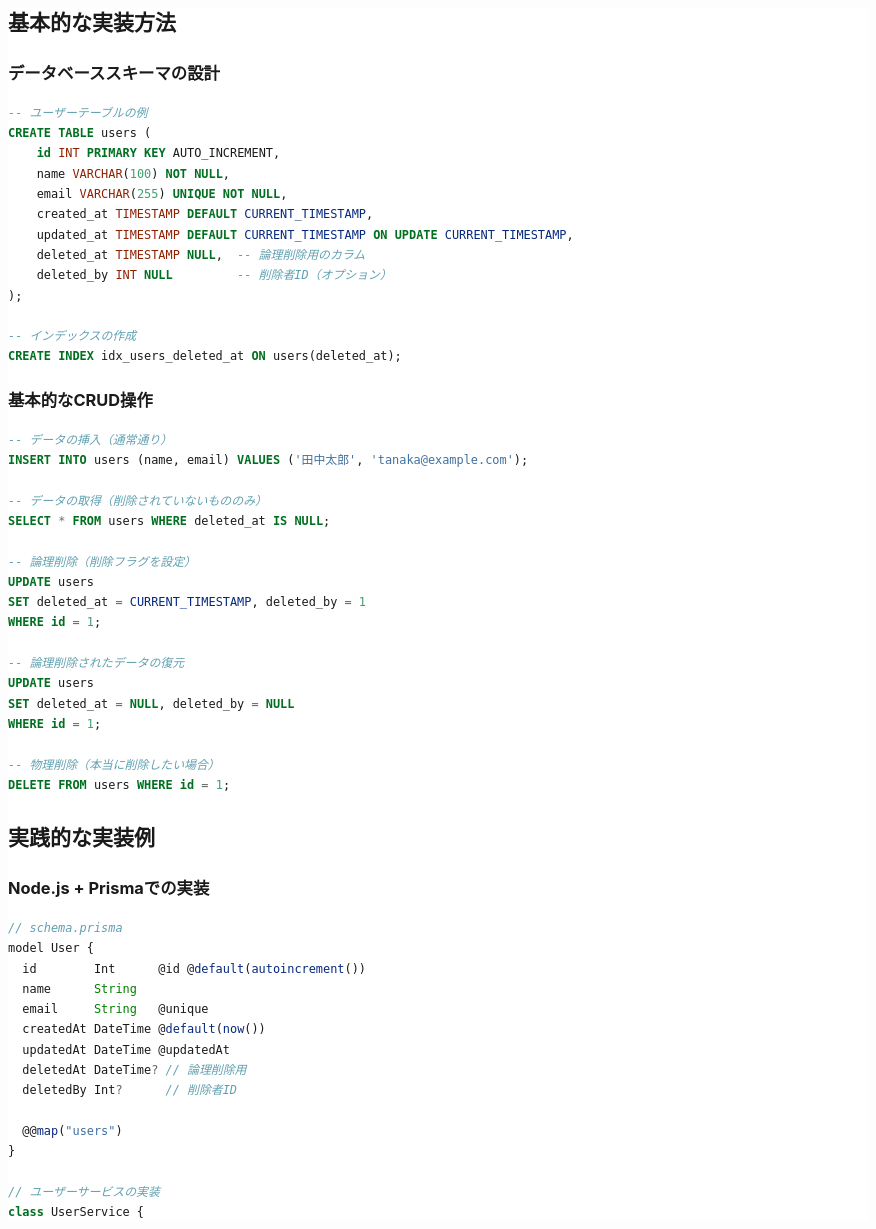 ## 基本的な実装方法

### データベーススキーマの設計

```sql
-- ユーザーテーブルの例
CREATE TABLE users (
    id INT PRIMARY KEY AUTO_INCREMENT,
    name VARCHAR(100) NOT NULL,
    email VARCHAR(255) UNIQUE NOT NULL,
    created_at TIMESTAMP DEFAULT CURRENT_TIMESTAMP,
    updated_at TIMESTAMP DEFAULT CURRENT_TIMESTAMP ON UPDATE CURRENT_TIMESTAMP,
    deleted_at TIMESTAMP NULL,  -- 論理削除用のカラム
    deleted_by INT NULL         -- 削除者ID（オプション）
);

-- インデックスの作成
CREATE INDEX idx_users_deleted_at ON users(deleted_at);
```

### 基本的なCRUD操作

```sql
-- データの挿入（通常通り）
INSERT INTO users (name, email) VALUES ('田中太郎', 'tanaka@example.com');

-- データの取得（削除されていないもののみ）
SELECT * FROM users WHERE deleted_at IS NULL;

-- 論理削除（削除フラグを設定）
UPDATE users 
SET deleted_at = CURRENT_TIMESTAMP, deleted_by = 1 
WHERE id = 1;

-- 論理削除されたデータの復元
UPDATE users 
SET deleted_at = NULL, deleted_by = NULL 
WHERE id = 1;

-- 物理削除（本当に削除したい場合）
DELETE FROM users WHERE id = 1;
```

## 実践的な実装例

### Node.js + Prismaでの実装

```typescript
// schema.prisma
model User {
  id        Int      @id @default(autoincrement())
  name      String
  email     String   @unique
  createdAt DateTime @default(now())
  updatedAt DateTime @updatedAt
  deletedAt DateTime? // 論理削除用
  deletedBy Int?      // 削除者ID

  @@map("users")
}

// ユーザーサービスの実装
class UserService {
```